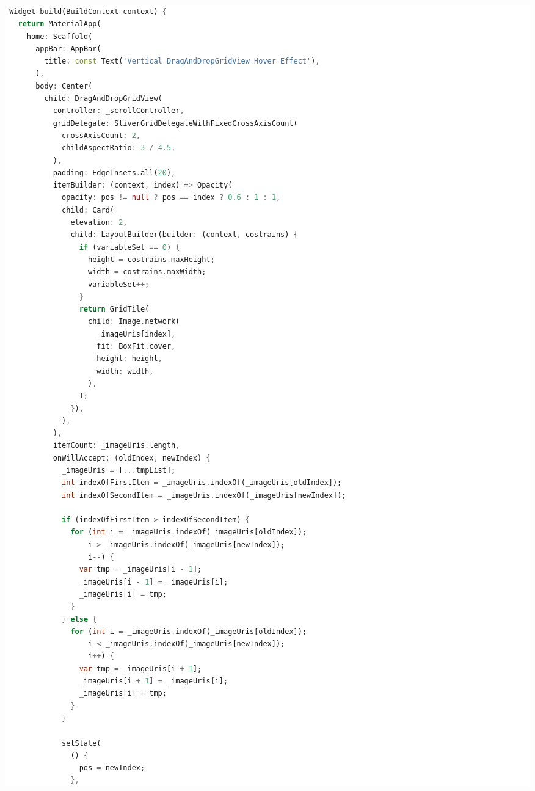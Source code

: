 ```dart
 Widget build(BuildContext context) {
   return MaterialApp(
     home: Scaffold(
       appBar: AppBar(
         title: const Text('Vertical DragAndDropGridView Hover Effect'),
       ),
       body: Center(
         child: DragAndDropGridView(
           controller: _scrollController,
           gridDelegate: SliverGridDelegateWithFixedCrossAxisCount(
             crossAxisCount: 2,
             childAspectRatio: 3 / 4.5,
           ),
           padding: EdgeInsets.all(20),
           itemBuilder: (context, index) => Opacity(
             opacity: pos != null ? pos == index ? 0.6 : 1 : 1,
             child: Card(
               elevation: 2,
               child: LayoutBuilder(builder: (context, costrains) {
                 if (variableSet == 0) {
                   height = costrains.maxHeight;
                   width = costrains.maxWidth;
                   variableSet++;
                 }
                 return GridTile(
                   child: Image.network(
                     _imageUris[index],
                     fit: BoxFit.cover,
                     height: height,
                     width: width,
                   ),
                 );
               }),
             ),
           ),
           itemCount: _imageUris.length,
           onWillAccept: (oldIndex, newIndex) {
             _imageUris = [...tmpList];
             int indexOfFirstItem = _imageUris.indexOf(_imageUris[oldIndex]);
             int indexOfSecondItem = _imageUris.indexOf(_imageUris[newIndex]);
 
             if (indexOfFirstItem > indexOfSecondItem) {
               for (int i = _imageUris.indexOf(_imageUris[oldIndex]);
                   i > _imageUris.indexOf(_imageUris[newIndex]);
                   i--) {
                 var tmp = _imageUris[i - 1];
                 _imageUris[i - 1] = _imageUris[i];
                 _imageUris[i] = tmp;
               }
             } else {
               for (int i = _imageUris.indexOf(_imageUris[oldIndex]);
                   i < _imageUris.indexOf(_imageUris[newIndex]);
                   i++) {
                 var tmp = _imageUris[i + 1];
                 _imageUris[i + 1] = _imageUris[i];
                 _imageUris[i] = tmp;
               }
             }
 
             setState(
               () {
                 pos = newIndex;
               },
```